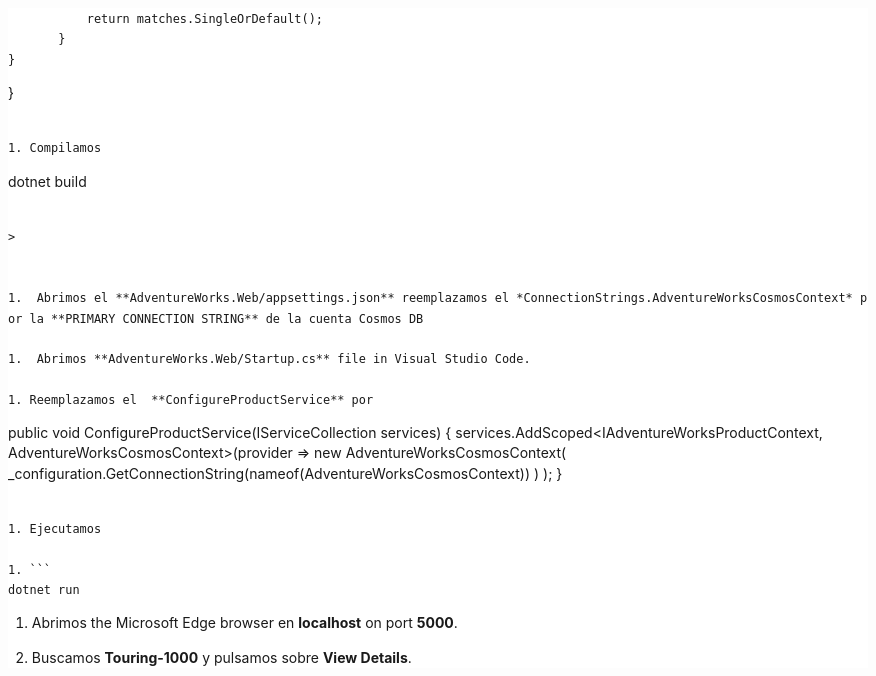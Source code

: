                return matches.SingleOrDefault();
           }
   	}
   }
   ```

1. Compilamos

   ```
   dotnet build
   ```

   > 


1.  Abrimos el **AdventureWorks.Web/appsettings.json** reemplazamos el *ConnectionStrings.AdventureWorksCosmosContext* por la **PRIMARY CONNECTION STRING** de la cuenta Cosmos DB 

1.  Abrimos **AdventureWorks.Web/Startup.cs** file in Visual Studio Code.

1. Reemplazamos el  **ConfigureProductService** por

   ```
   public void ConfigureProductService(IServiceCollection services)
   {
       services.AddScoped<IAdventureWorksProductContext, AdventureWorksCosmosContext>(provider =>
               new AdventureWorksCosmosContext(
                   _configuration.GetConnectionString(nameof(AdventureWorksCosmosContext))
               )
       );
   }
   ```

1. Ejecutamos

1. ```
dotnet run
   ```
   
   

1. Abrimos the Microsoft Edge browser en **localhost** on port **5000**.

   

1. Buscamos **Touring-1000** y pulsamos sobre **View Details**.
